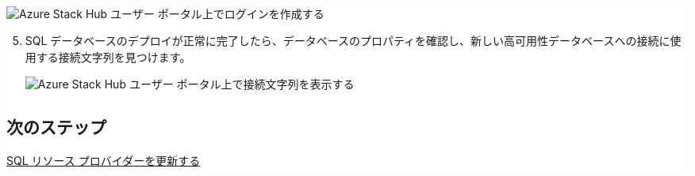    ![Azure Stack Hub ユーザー ポータル上でログインを作成する](./media/azure-stack-tutorial-sqlrp/createdb3.png)

5. SQL データベースのデプロイが正常に完了したら、データベースのプロパティを確認し、新しい高可用性データベースへの接続に使用する接続文字列を見つけます。

   ![Azure Stack Hub ユーザー ポータル上で接続文字列を表示する](./media/azure-stack-tutorial-sqlrp/createdb4.png)

## <a name="next-steps"></a>次のステップ

[SQL リソース プロバイダーを更新する](azure-stack-sql-resource-provider-update.md)
